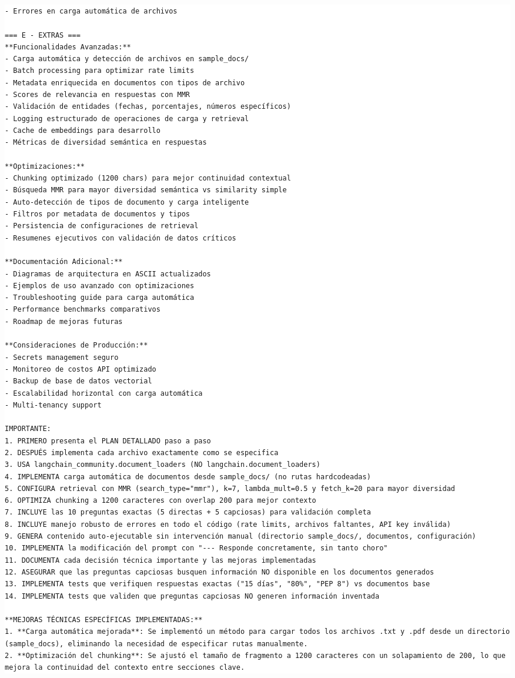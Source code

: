 ```
- Errores en carga automática de archivos

=== E - EXTRAS ===
**Funcionalidades Avanzadas:**
- Carga automática y detección de archivos en sample_docs/
- Batch processing para optimizar rate limits
- Metadata enriquecida en documentos con tipos de archivo
- Scores de relevancia en respuestas con MMR
- Validación de entidades (fechas, porcentajes, números específicos)
- Logging estructurado de operaciones de carga y retrieval
- Cache de embeddings para desarrollo
- Métricas de diversidad semántica en respuestas

**Optimizaciones:**
- Chunking optimizado (1200 chars) para mejor continuidad contextual
- Búsqueda MMR para mayor diversidad semántica vs similarity simple
- Auto-detección de tipos de documento y carga inteligente
- Filtros por metadata de documentos y tipos
- Persistencia de configuraciones de retrieval
- Resumenes ejecutivos con validación de datos críticos

**Documentación Adicional:**
- Diagramas de arquitectura en ASCII actualizados
- Ejemplos de uso avanzado con optimizaciones
- Troubleshooting guide para carga automática
- Performance benchmarks comparativos
- Roadmap de mejoras futuras

**Consideraciones de Producción:**
- Secrets management seguro
- Monitoreo de costos API optimizado
- Backup de base de datos vectorial
- Escalabilidad horizontal con carga automática
- Multi-tenancy support

IMPORTANTE: 
1. PRIMERO presenta el PLAN DETALLADO paso a paso
2. DESPUÉS implementa cada archivo exactamente como se especifica
3. USA langchain_community.document_loaders (NO langchain.document_loaders)
4. IMPLEMENTA carga automática de documentos desde sample_docs/ (no rutas hardcodeadas)
5. CONFIGURA retrieval con MMR (search_type="mmr"), k=7, lambda_mult=0.5 y fetch_k=20 para mayor diversidad
6. OPTIMIZA chunking a 1200 caracteres con overlap 200 para mejor contexto
7. INCLUYE las 10 preguntas exactas (5 directas + 5 capciosas) para validación completa
8. INCLUYE manejo robusto de errores en todo el código (rate limits, archivos faltantes, API key inválida)
9. GENERA contenido auto-ejecutable sin intervención manual (directorio sample_docs/, documentos, configuración)
10. IMPLEMENTA la modificación del prompt con "--- Responde concretamente, sin tanto choro"
11. DOCUMENTA cada decisión técnica importante y las mejoras implementadas
12. ASEGURAR que las preguntas capciosas busquen información NO disponible en los documentos generados
13. IMPLEMENTA tests que verifiquen respuestas exactas ("15 días", "80%", "PEP 8") vs documentos base
14. IMPLEMENTA tests que validen que preguntas capciosas NO generen información inventada

**MEJORAS TÉCNICAS ESPECÍFICAS IMPLEMENTADAS:**
1. **Carga automática mejorada**: Se implementó un método para cargar todos los archivos .txt y .pdf desde un directorio (sample_docs), eliminando la necesidad de especificar rutas manualmente.
2. **Optimización del chunking**: Se ajustó el tamaño de fragmento a 1200 caracteres con un solapamiento de 200, lo que mejora la continuidad del contexto entre secciones clave.
```